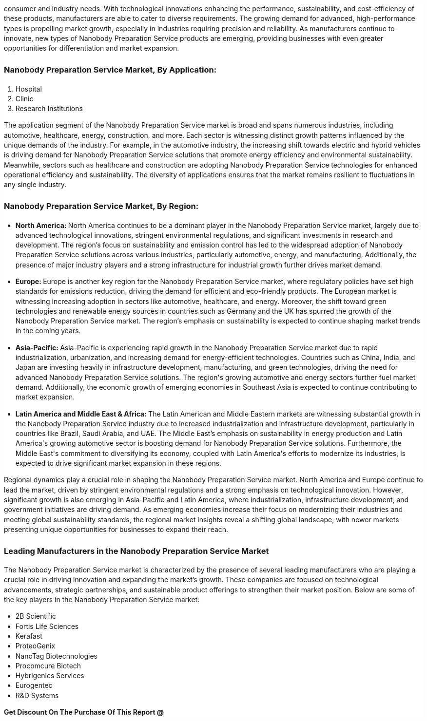 consumer and industry needs. With technological innovations enhancing the performance, sustainability, and cost-efficiency of these products, manufacturers are able to cater to diverse requirements. The growing demand for advanced, high-performance types is propelling market growth, especially in industries requiring precision and reliability. As manufacturers continue to innovate, new types of Nanobody Preparation Service products are emerging, providing businesses with even greater opportunities for differentiation and market expansion.</p><h3>Nanobody Preparation Service Market,&nbsp;By Application:</h3><ol><li>Hospital<li> Clinic<li> Research Institutions</li></ol><p>The application segment of the Nanobody Preparation Service market is broad and spans numerous industries, including automotive, healthcare, energy, construction, and more. Each sector is witnessing distinct growth patterns influenced by the unique demands of the industry. For example, in the automotive industry, the increasing shift towards electric and hybrid vehicles is driving demand for Nanobody Preparation Service solutions that promote energy efficiency and environmental sustainability. Meanwhile, sectors such as healthcare and construction are adopting Nanobody Preparation Service technologies for enhanced operational efficiency and sustainability. The diversity of applications ensures that the market remains resilient to fluctuations in any single industry.</p><h3>Nanobody Preparation Service Market, By Region:</h3><ul><li><p><strong>North America:&nbsp;</strong>North America continues to be a dominant player in the Nanobody Preparation Service market, largely due to advanced technological innovations, stringent environmental regulations, and significant investments in research and development. The region&rsquo;s focus on sustainability and emission control has led to the widespread adoption of Nanobody Preparation Service solutions across various industries, particularly automotive, energy, and manufacturing. Additionally, the presence of major industry players and a strong infrastructure for industrial growth further drives market demand.</p></li><li><p><strong><strong>Europe:&nbsp;</strong></strong>Europe is another key region for the Nanobody Preparation Service market, where regulatory policies have set high standards for emissions reduction, driving the demand for efficient and eco-friendly products. The European market is witnessing increasing adoption in sectors like automotive, healthcare, and energy. Moreover, the shift toward green technologies and renewable energy sources in countries such as Germany and the UK has spurred the growth of the Nanobody Preparation Service market. The region&rsquo;s emphasis on sustainability is expected to continue shaping market trends in the coming years.</p></li><li><p><strong><strong>Asia-Pacific:&nbsp;</strong></strong>Asia-Pacific is experiencing rapid growth in the Nanobody Preparation Service market due to rapid industrialization, urbanization, and increasing demand for energy-efficient technologies. Countries such as China, India, and Japan are investing heavily in infrastructure development, manufacturing, and green technologies, driving the need for advanced Nanobody Preparation Service solutions. The region's growing automotive and energy sectors further fuel market demand. Additionally, the economic growth of emerging economies in Southeast Asia is expected to continue contributing to market expansion.</p></li><li><p><strong><strong>Latin America and Middle East &amp; Africa:&nbsp;</strong></strong>The Latin American and Middle Eastern markets are witnessing substantial growth in the Nanobody Preparation Service industry due to increased industrialization and infrastructure development, particularly in countries like Brazil, Saudi Arabia, and UAE. The Middle East&rsquo;s emphasis on sustainability in energy production and Latin America's growing automotive sector is boosting demand for Nanobody Preparation Service solutions. Furthermore, the Middle East's commitment to diversifying its economy, coupled with Latin America's efforts to modernize its industries, is expected to drive significant market expansion in these regions.</p></li></ul><p>Regional dynamics play a crucial role in shaping the Nanobody Preparation Service market. North America and Europe continue to lead the market, driven by stringent environmental regulations and a strong emphasis on technological innovation. However, significant growth is also emerging in Asia-Pacific and Latin America, where industrialization, infrastructure development, and government initiatives are driving demand. As emerging economies increase their focus on modernizing their industries and meeting global sustainability standards, the regional market insights reveal a shifting global landscape, with newer markets presenting unique opportunities for businesses to expand their reach.</p><h3><strong>Leading Manufacturers in the Nanobody Preparation Service Market</strong></h3><p>The Nanobody Preparation Service market is characterized by the presence of several leading manufacturers who are playing a crucial role in driving innovation and expanding the market&rsquo;s growth. These companies are focused on technological advancements, strategic partnerships, and sustainable product offerings to strengthen their market position. Below are some of the key players in the Nanobody Preparation Service market:</p></div><div class="article-main__content" data-test-id="publishing-text-block"><ul><li><span class="">2B Scientific<li>Fortis Life Sciences<li>Kerafast<li>ProteoGenix<li>NanoTag Biotechnologies<li>Procomcure Biotech<li>Hybrigenics Services<li>Eurogentec<li>R&D Systems</span></li></ul></div><div class="article-main__content" data-test-id="publishing-text-block"><p><span class="font-[700]"><strong>Get Discount On The Purchase Of This Report @</strong>